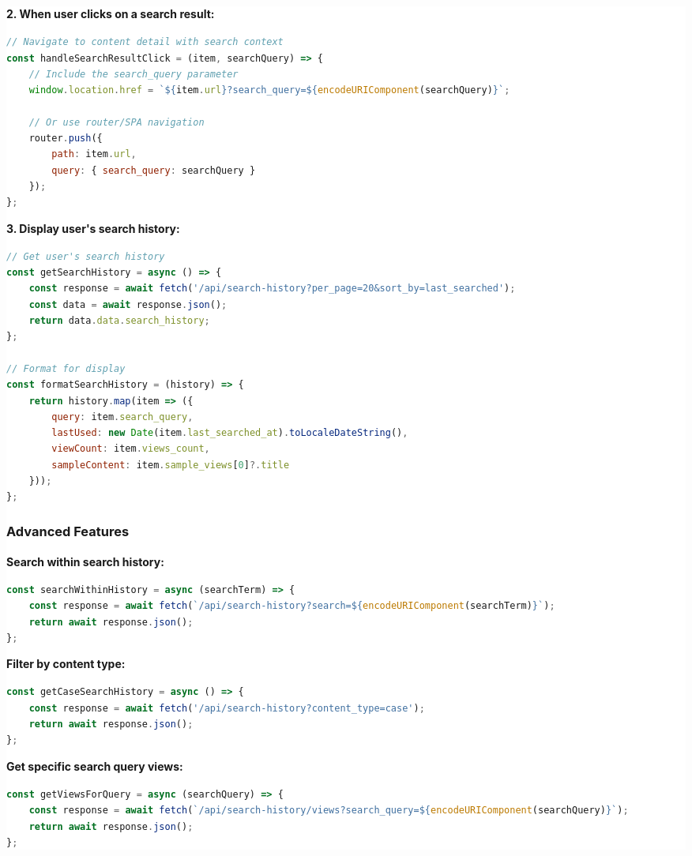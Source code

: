 **2. When user clicks on a search result:**
```javascript
// Navigate to content detail with search context
const handleSearchResultClick = (item, searchQuery) => {
    // Include the search_query parameter
    window.location.href = `${item.url}?search_query=${encodeURIComponent(searchQuery)}`;

    // Or use router/SPA navigation
    router.push({
        path: item.url,
        query: { search_query: searchQuery }
    });
};
```

**3. Display user's search history:**
```javascript
// Get user's search history
const getSearchHistory = async () => {
    const response = await fetch('/api/search-history?per_page=20&sort_by=last_searched');
    const data = await response.json();
    return data.data.search_history;
};

// Format for display
const formatSearchHistory = (history) => {
    return history.map(item => ({
        query: item.search_query,
        lastUsed: new Date(item.last_searched_at).toLocaleDateString(),
        viewCount: item.views_count,
        sampleContent: item.sample_views[0]?.title
    }));
};
```

### Advanced Features

**Search within search history:**
```javascript
const searchWithinHistory = async (searchTerm) => {
    const response = await fetch(`/api/search-history?search=${encodeURIComponent(searchTerm)}`);
    return await response.json();
};
```

**Filter by content type:**
```javascript
const getCaseSearchHistory = async () => {
    const response = await fetch('/api/search-history?content_type=case');
    return await response.json();
};
```

**Get specific search query views:**
```javascript
const getViewsForQuery = async (searchQuery) => {
    const response = await fetch(`/api/search-history/views?search_query=${encodeURIComponent(searchQuery)}`);
    return await response.json();
};
```
